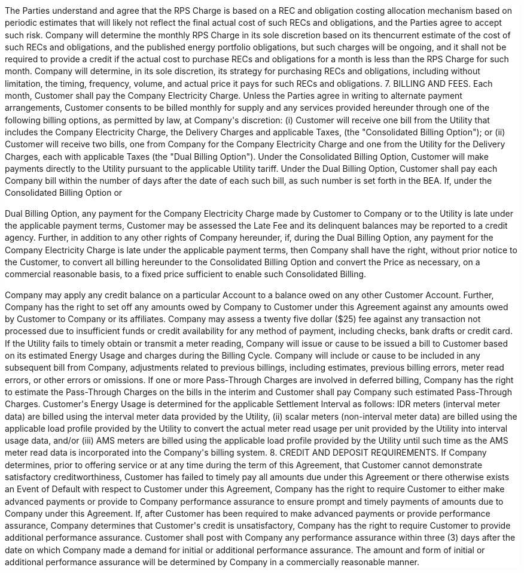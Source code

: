 The Parties understand and agree that the RPS Charge is based on a REC and obligation costing allocation mechanism based on periodic estimates that will likely not reflect the final actual cost of such RECs and obligations, and the Parties agree to accept such risk. Company will determine the monthly RPS Charge in its sole discretion based on its thencurrent estimate of the cost of such RECs and obligations, and the published energy portfolio obligations, but such charges will be ongoing, and it shall not be required to provide a credit if the actual cost to purchase RECs and obligations for a month is less than the RPS Charge for such month. Company will determine, in its sole discretion, its strategy for purchasing RECs and obligations, including without limitation, the timing, frequency, volume, and actual price it pays for such RECs and obligations.
7. BILLING AND FEES. Each month, Customer shall pay the Company Electricity Charge. Unless the Parties agree in writing to alternate payment arrangements, Customer consents to be billed monthly for supply and any services provided hereunder through one of the following billing options, as permitted by law, at Company's discretion: (i) Customer will receive one bill from the Utility that includes the Company Electricity Charge, the Delivery Charges and applicable Taxes, (the "Consolidated Billing Option"); or (ii) Customer will receive two bills, one from Company for the Company Electricity Charge and one from the Utility for the Delivery Charges, each with applicable Taxes (the "Dual Billing Option"). Under the Consolidated Billing Option, Customer will make payments directly to the Utility pursuant to the applicable Utility tariff. Under the Dual Billing Option, Customer shall pay each Company bill within the number of days after the date of each such bill, as such number is set forth in the BEA. If, under the Consolidated Billing Option or

Dual Billing Option, any payment for the Company Electricity Charge made by Customer to Company or to the Utility is late under the applicable payment terms, Customer may be assessed the Late Fee and its delinquent balances may be reported to a credit agency. Further, in addition to any other rights of Company hereunder, if, during the Dual Billing Option, any payment for the Company Electricity Charge is late under the applicable payment terms, then Company shall have the right, without prior notice to the Customer, to convert all billing hereunder to the Consolidated Billing Option and convert the Price as necessary, on a commercial reasonable basis, to a fixed price sufficient to enable such Consolidated Billing.

Company may apply any credit balance on a particular Account to a balance owed on any other Customer Account. Further, Company has the right to set off any amounts owed by Company to Customer under this Agreement against any amounts owed by Customer to Company or its affiliates. Company may assess a twenty five dollar (\$25) fee against any transaction not processed due to insufficient funds or credit availability for any method of payment, including checks, bank drafts or credit card. If the Utility fails to timely obtain or transmit a meter reading, Company will issue or cause to be issued a bill to Customer based on its estimated Energy Usage and charges during the Billing Cycle. Company will include or cause to be included in any subsequent bill from Company, adjustments related to previous billings, including estimates, previous billing errors, meter read errors, or other errors or omissions. If one or more Pass-Through Charges are involved in deferred billing, Company has the right to estimate the Pass-Through Charges on the bills in the interim and Customer shall pay Company such estimated Pass-Through Charges. Customer's Energy Usage is determined for the applicable Settlement Interval as follows: IDR meters (interval meter data) are billed using the interval meter data provided by the Utility, (ii) scalar meters (non-interval meter data) are billed using the applicable load profile provided by the Utility to convert the actual meter read usage per unit provided by the Utility into interval usage data, and/or (iii) AMS meters are billed using the applicable load profile provided by the Utility until such time as the AMS meter read data is incorporated into the Company's billing system.
8. CREDIT AND DEPOSIT REQUIREMENTS. If Company determines, prior to offering service or at any time during the term of this Agreement, that Customer cannot demonstrate satisfactory creditworthiness, Customer has failed to timely pay all amounts due under this Agreement or there otherwise exists an Event of Default with respect to Customer under this Agreement, Company has the right to require Customer to either make advanced payments or provide to Company performance assurance to ensure prompt and timely payments of amounts due to Company under this Agreement. If, after Customer has been required to make advanced payments or provide performance assurance, Company determines that Customer's credit is unsatisfactory, Company has the right to require Customer to provide additional performance assurance. Customer shall post with Company any performance assurance within three (3) days after the date on which Company made a demand for initial or additional performance assurance. The amount and form of initial or additional performance assurance will be determined by Company in a commercially reasonable manner.
